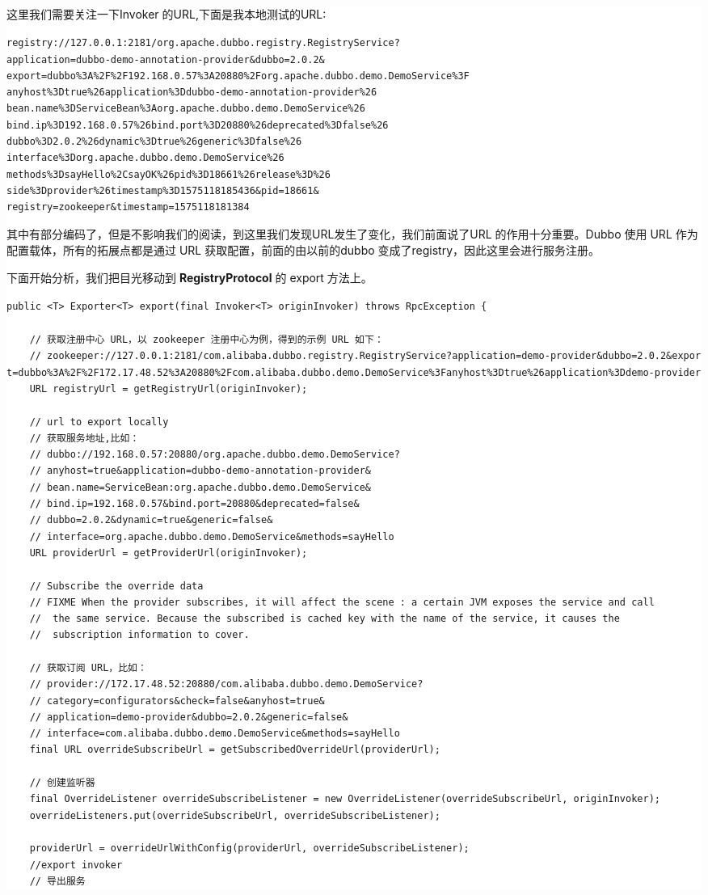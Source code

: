

这里我们需要关注一下Invoker 的URL,下面是我本地测试的URL:



```
registry://127.0.0.1:2181/org.apache.dubbo.registry.RegistryService?
application=dubbo-demo-annotation-provider&dubbo=2.0.2&
export=dubbo%3A%2F%2F192.168.0.57%3A20880%2Forg.apache.dubbo.demo.DemoService%3F
anyhost%3Dtrue%26application%3Ddubbo-demo-annotation-provider%26
bean.name%3DServiceBean%3Aorg.apache.dubbo.demo.DemoService%26
bind.ip%3D192.168.0.57%26bind.port%3D20880%26deprecated%3Dfalse%26
dubbo%3D2.0.2%26dynamic%3Dtrue%26generic%3Dfalse%26
interface%3Dorg.apache.dubbo.demo.DemoService%26
methods%3DsayHello%2CsayOK%26pid%3D18661%26release%3D%26
side%3Dprovider%26timestamp%3D1575118185436&pid=18661&
registry=zookeeper&timestamp=1575118181384
```

其中有部分编码了，但是不影响我们的阅读，到这里我们发现URL发生了变化，我们前面说了URL 的作用十分重要。Dubbo 使用 URL 作为配置载体，所有的拓展点都是通过 URL 获取配置，前面的由以前的dubbo 变成了registry，因此这里会进行服务注册。



下面开始分析，我们把目光移动到 **RegistryProtocol** 的 export 方法上。



```
public <T> Exporter<T> export(final Invoker<T> originInvoker) throws RpcException {
        
    // 获取注册中心 URL，以 zookeeper 注册中心为例，得到的示例 URL 如下：
    // zookeeper://127.0.0.1:2181/com.alibaba.dubbo.registry.RegistryService?application=demo-provider&dubbo=2.0.2&export=dubbo%3A%2F%2F172.17.48.52%3A20880%2Fcom.alibaba.dubbo.demo.DemoService%3Fanyhost%3Dtrue%26application%3Ddemo-provider
    URL registryUrl = getRegistryUrl(originInvoker);
        
    // url to export locally
    // 获取服务地址,比如：
    // dubbo://192.168.0.57:20880/org.apache.dubbo.demo.DemoService?
    // anyhost=true&application=dubbo-demo-annotation-provider&
    // bean.name=ServiceBean:org.apache.dubbo.demo.DemoService&
    // bind.ip=192.168.0.57&bind.port=20880&deprecated=false&
    // dubbo=2.0.2&dynamic=true&generic=false&
    // interface=org.apache.dubbo.demo.DemoService&methods=sayHello
    URL providerUrl = getProviderUrl(originInvoker);

    // Subscribe the override data
    // FIXME When the provider subscribes, it will affect the scene : a certain JVM exposes the service and call
    //  the same service. Because the subscribed is cached key with the name of the service, it causes the
    //  subscription information to cover.
        
    // 获取订阅 URL，比如：
    // provider://172.17.48.52:20880/com.alibaba.dubbo.demo.DemoService?
    // category=configurators&check=false&anyhost=true&
    // application=demo-provider&dubbo=2.0.2&generic=false&
    // interface=com.alibaba.dubbo.demo.DemoService&methods=sayHello
    final URL overrideSubscribeUrl = getSubscribedOverrideUrl(providerUrl);
        
    // 创建监听器
    final OverrideListener overrideSubscribeListener = new OverrideListener(overrideSubscribeUrl, originInvoker);
    overrideListeners.put(overrideSubscribeUrl, overrideSubscribeListener);

    providerUrl = overrideUrlWithConfig(providerUrl, overrideSubscribeListener);
    //export invoker
    // 导出服务
```